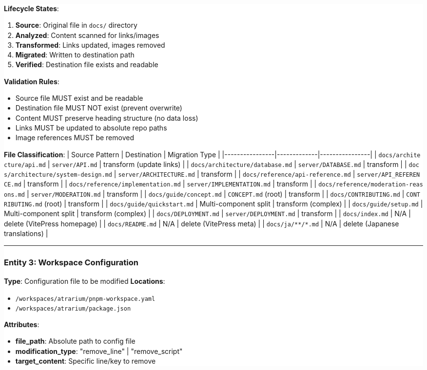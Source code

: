 **Lifecycle States**:
1. **Source**: Original file in `docs/` directory
2. **Analyzed**: Content scanned for links/images
3. **Transformed**: Links updated, images removed
4. **Migrated**: Written to destination path
5. **Verified**: Destination file exists and readable

**Validation Rules**:
- Source file MUST exist and be readable
- Destination file MUST NOT exist (prevent overwrite)
- Content MUST preserve heading structure (no data loss)
- Links MUST be updated to absolute repo paths
- Image references MUST be removed

**File Classification**:
| Source Pattern | Destination | Migration Type |
|----------------|-------------|----------------|
| `docs/architecture/api.md` | `server/API.md` | transform (update links) |
| `docs/architecture/database.md` | `server/DATABASE.md` | transform |
| `docs/architecture/system-design.md` | `server/ARCHITECTURE.md` | transform |
| `docs/reference/api-reference.md` | `server/API_REFERENCE.md` | transform |
| `docs/reference/implementation.md` | `server/IMPLEMENTATION.md` | transform |
| `docs/reference/moderation-reasons.md` | `server/MODERATION.md` | transform |
| `docs/guide/concept.md` | `CONCEPT.md` (root) | transform |
| `docs/CONTRIBUTING.md` | `CONTRIBUTING.md` (root) | transform |
| `docs/guide/quickstart.md` | Multi-component split | transform (complex) |
| `docs/guide/setup.md` | Multi-component split | transform (complex) |
| `docs/DEPLOYMENT.md` | `server/DEPLOYMENT.md` | transform |
| `docs/index.md` | N/A | delete (VitePress homepage) |
| `docs/README.md` | N/A | delete (VitePress meta) |
| `docs/ja/**/*.md` | N/A | delete (Japanese translations) |

---

### Entity 3: Workspace Configuration
**Type**: Configuration file to be modified
**Locations**:
- `/workspaces/atrarium/pnpm-workspace.yaml`
- `/workspaces/atrarium/package.json`

**Attributes**:
- **file_path**: Absolute path to config file
- **modification_type**: "remove_line" | "remove_script"
- **target_content**: Specific line/key to remove
